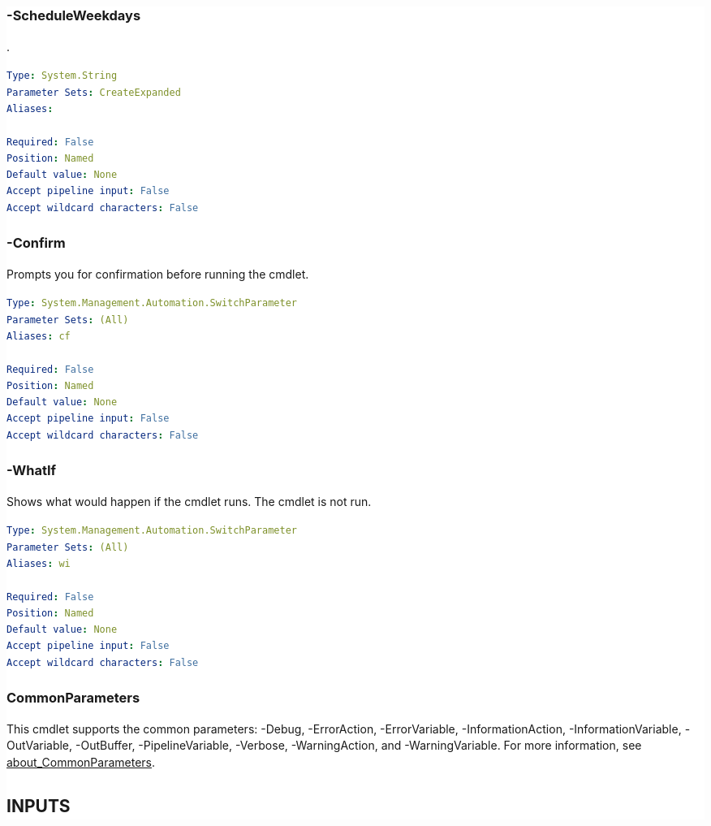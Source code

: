 ### -ScheduleWeekdays
.

```yaml
Type: System.String
Parameter Sets: CreateExpanded
Aliases:

Required: False
Position: Named
Default value: None
Accept pipeline input: False
Accept wildcard characters: False
```

### -Confirm
Prompts you for confirmation before running the cmdlet.

```yaml
Type: System.Management.Automation.SwitchParameter
Parameter Sets: (All)
Aliases: cf

Required: False
Position: Named
Default value: None
Accept pipeline input: False
Accept wildcard characters: False
```

### -WhatIf
Shows what would happen if the cmdlet runs.
The cmdlet is not run.

```yaml
Type: System.Management.Automation.SwitchParameter
Parameter Sets: (All)
Aliases: wi

Required: False
Position: Named
Default value: None
Accept pipeline input: False
Accept wildcard characters: False
```

### CommonParameters
This cmdlet supports the common parameters: -Debug, -ErrorAction, -ErrorVariable, -InformationAction, -InformationVariable, -OutVariable, -OutBuffer, -PipelineVariable, -Verbose, -WarningAction, and -WarningVariable. For more information, see [about_CommonParameters](http://go.microsoft.com/fwlink/?LinkID=113216).

## INPUTS
